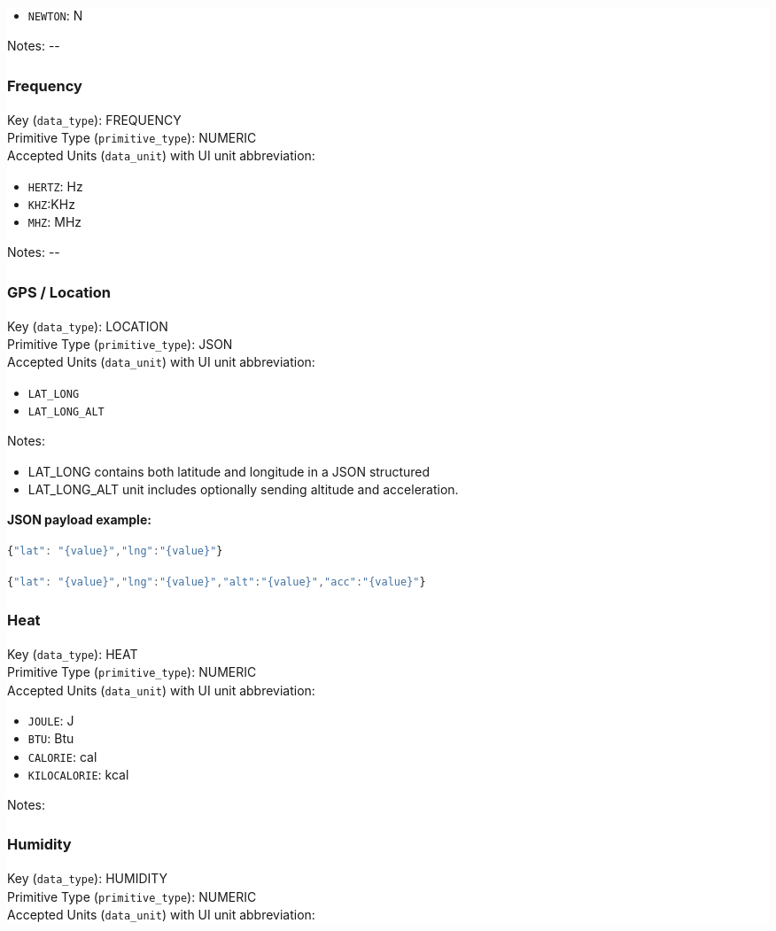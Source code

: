 * `NEWTON`: N

Notes: --

### Frequency

Key \(`data_type`\): FREQUENCY  
Primitive Type \(`primitive_type`\): NUMERIC  
Accepted Units \(`data_unit`\) with UI unit abbreviation:

* `HERTZ`: Hz
* `KHZ`:KHz
* `MHZ`: MHz

Notes: --

### GPS / Location

Key \(`data_type`\): LOCATION  
Primitive Type \(`primitive_type`\): JSON  
Accepted Units \(`data_unit`\) with UI unit abbreviation:

* `LAT_LONG`
* `LAT_LONG_ALT`

Notes:

* LAT\_LONG contains both latitude and longitude in a JSON structured
* LAT\_LONG\_ALT unit includes optionally sending altitude and acceleration.  

**JSON payload example:**

```javascript
{"lat": "{value}","lng":"{value}"}
```

```javascript
{"lat": "{value}","lng":"{value}","alt":"{value}","acc":"{value}"}
```

### Heat

Key \(`data_type`\): HEAT  
Primitive Type \(`primitive_type`\): NUMERIC  
Accepted Units \(`data_unit`\) with UI unit abbreviation:

* `JOULE`: J
* `BTU`: Btu
* `CALORIE`: cal
* `KILOCALORIE`: kcal

Notes:

### Humidity

Key \(`data_type`\): HUMIDITY  
Primitive Type \(`primitive_type`\): NUMERIC  
Accepted Units \(`data_unit`\) with UI unit abbreviation:

